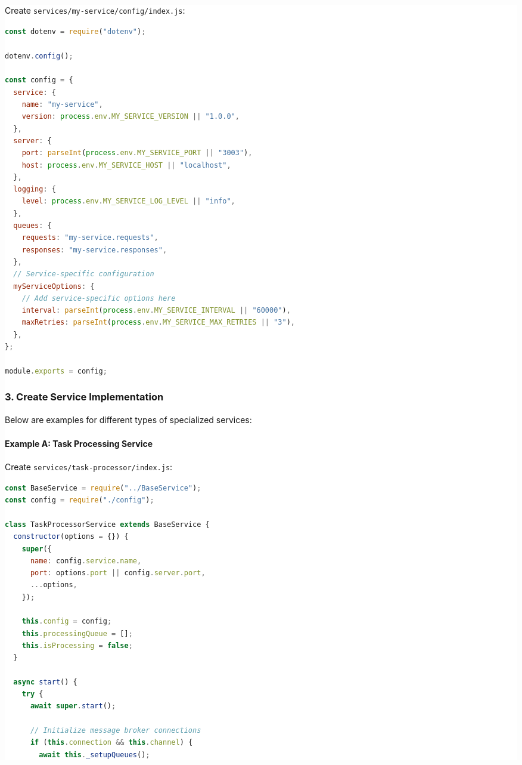 Create `services/my-service/config/index.js`:

```javascript
const dotenv = require("dotenv");

dotenv.config();

const config = {
  service: {
    name: "my-service",
    version: process.env.MY_SERVICE_VERSION || "1.0.0",
  },
  server: {
    port: parseInt(process.env.MY_SERVICE_PORT || "3003"),
    host: process.env.MY_SERVICE_HOST || "localhost",
  },
  logging: {
    level: process.env.MY_SERVICE_LOG_LEVEL || "info",
  },
  queues: {
    requests: "my-service.requests",
    responses: "my-service.responses",
  },
  // Service-specific configuration
  myServiceOptions: {
    // Add service-specific options here
    interval: parseInt(process.env.MY_SERVICE_INTERVAL || "60000"),
    maxRetries: parseInt(process.env.MY_SERVICE_MAX_RETRIES || "3"),
  },
};

module.exports = config;
```

### 3. Create Service Implementation

Below are examples for different types of specialized services:

#### Example A: Task Processing Service

Create `services/task-processor/index.js`:

```javascript
const BaseService = require("../BaseService");
const config = require("./config");

class TaskProcessorService extends BaseService {
  constructor(options = {}) {
    super({
      name: config.service.name,
      port: options.port || config.server.port,
      ...options,
    });

    this.config = config;
    this.processingQueue = [];
    this.isProcessing = false;
  }

  async start() {
    try {
      await super.start();

      // Initialize message broker connections
      if (this.connection && this.channel) {
        await this._setupQueues();
```